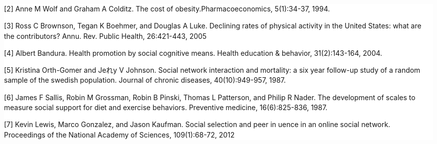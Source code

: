 [2]  Anne M Wolf and Graham A Colditz. The cost of obesity.Pharmacoeconomics, 5(1):34-37, 1994.

[3]  Ross C Brownson, Tegan K Boehmer, and Douglas A Luke. Declining rates of physical activity in the United States: what are the contributors? Annu. Rev. Public Health, 26:421-443, 2005

[4] Albert Bandura. Health promotion by social cognitive means. Health education & behavior, 31(2):143-164, 2004.

[5]  Kristina Orth-Gomer and Jeれy V Johnson. Social network interaction and mortality: a six year follow-up study of a random sample of the swedish population. Journal of chronic diseases, 40(10):949-957, 1987.

[6]  James F Sallis, Robin M Grossman, Robin B Pinski, Thomas L Patterson, and Philip R Nader. The development of scales to measure social support for diet and exercise behaviors. Preventive medicine, 16(6):825-836, 1987.

[7] Kevin Lewis, Marco Gonzalez, and Jason Kaufman. Social selection and peer in uence in an online social network. Proceedings of the National Academy of Sciences, 109(1):68-72, 2012
